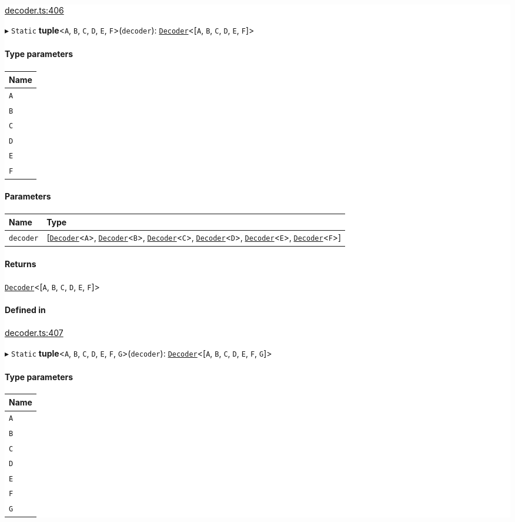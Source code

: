 [decoder.ts:406](https://github.com/Addeuz/json-type-validation/blob/7f0c0fa/src/decoder.ts#L406)

▸ `Static` **tuple**<`A`, `B`, `C`, `D`, `E`, `F`\>(`decoder`): [`Decoder`](Decoder.md)<[`A`, `B`, `C`, `D`, `E`, `F`]\>

#### Type parameters

| Name |
| :------ |
| `A` |
| `B` |
| `C` |
| `D` |
| `E` |
| `F` |

#### Parameters

| Name | Type |
| :------ | :------ |
| `decoder` | [[`Decoder`](Decoder.md)<`A`\>, [`Decoder`](Decoder.md)<`B`\>, [`Decoder`](Decoder.md)<`C`\>, [`Decoder`](Decoder.md)<`D`\>, [`Decoder`](Decoder.md)<`E`\>, [`Decoder`](Decoder.md)<`F`\>] |

#### Returns

[`Decoder`](Decoder.md)<[`A`, `B`, `C`, `D`, `E`, `F`]\>

#### Defined in

[decoder.ts:407](https://github.com/Addeuz/json-type-validation/blob/7f0c0fa/src/decoder.ts#L407)

▸ `Static` **tuple**<`A`, `B`, `C`, `D`, `E`, `F`, `G`\>(`decoder`): [`Decoder`](Decoder.md)<[`A`, `B`, `C`, `D`, `E`, `F`, `G`]\>

#### Type parameters

| Name |
| :------ |
| `A` |
| `B` |
| `C` |
| `D` |
| `E` |
| `F` |
| `G` |
